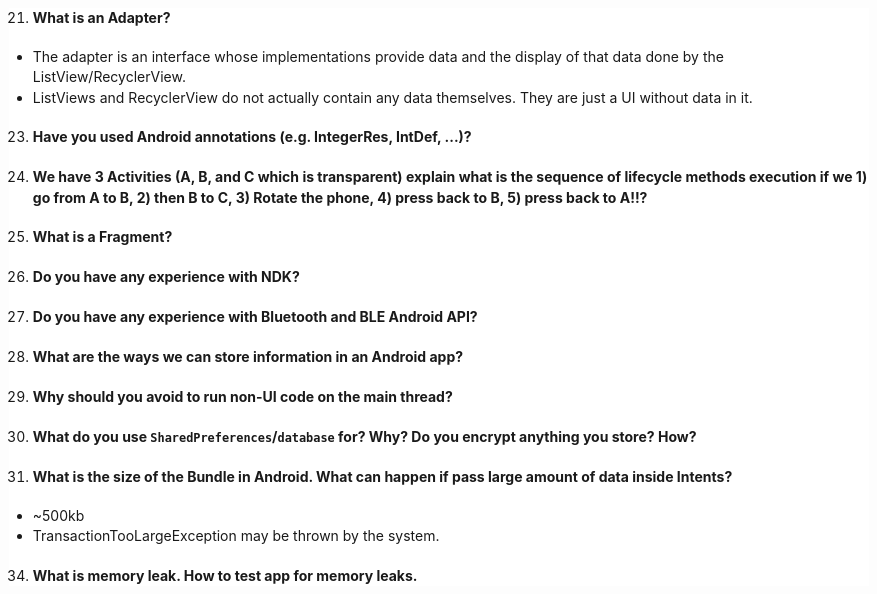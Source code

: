 21. #### What is an Adapter?
   * The adapter is an interface whose implementations provide data and the display of that data done by the ListView/RecyclerView.
   * ListViews and RecyclerView do not actually contain any data themselves. They are just a UI without data in it.

23. #### Have you used Android annotations (e.g. IntegerRes, IntDef, ...)?

26. #### We have 3 Activities (A, B, and C which is transparent) explain what is the sequence of lifecycle methods execution if we 1) go from A to B, 2) then B to C, 3) Rotate the phone, 4) press back to B, 5) press back to A!!?

27. #### What is a Fragment?

28. #### Do you have any experience with NDK?

29. #### Do you have any experience with Bluetooth and BLE Android API?

30. #### What are the ways we can store information in an Android app?

31. #### Why should you avoid to run non-UI code on the main thread?

32. #### What do you use `SharedPreferences`/`database` for? Why? Do you encrypt anything you store? How?

33. #### What is the size of the Bundle in Android. What can happen if pass large amount of data inside Intents?
   * ~500kb
   * TransactionTooLargeException may be thrown by the system.
34. #### What is memory leak. How to test app for memory leaks.
